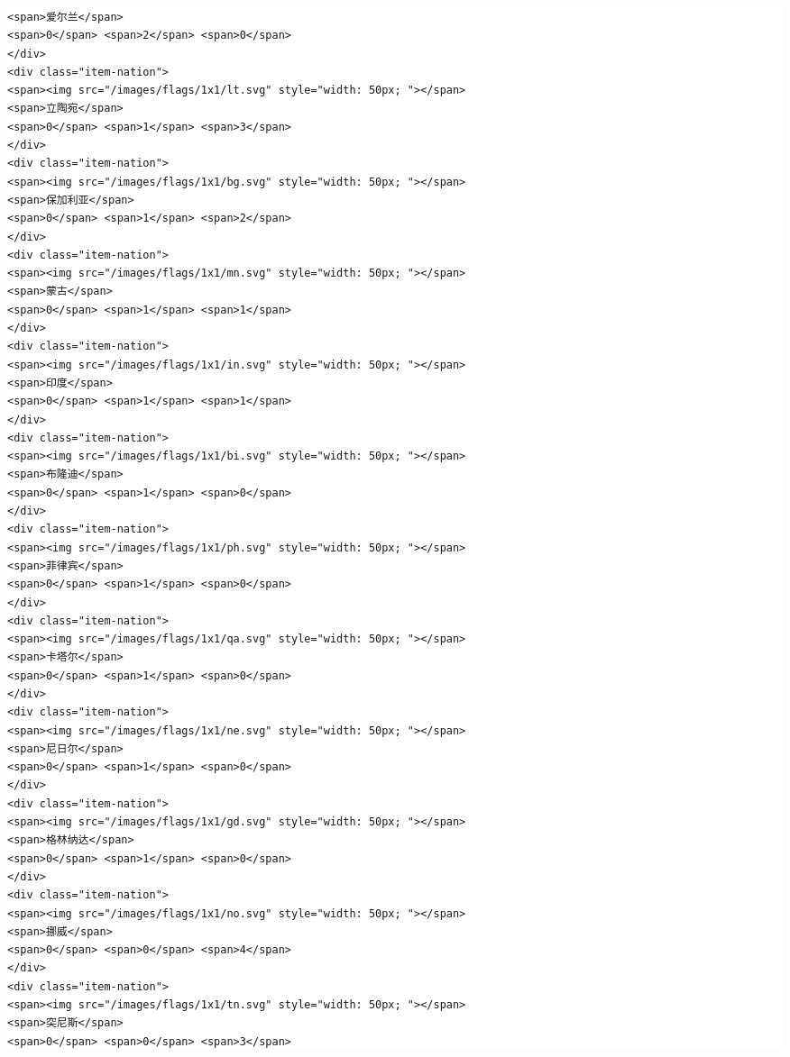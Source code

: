     <span>爱尔兰</span>
    <span>0</span> <span>2</span> <span>0</span>
    </div>
    <div class="item-nation">
    <span><img src="/images/flags/1x1/lt.svg" style="width: 50px; "></span>
    <span>立陶宛</span>
    <span>0</span> <span>1</span> <span>3</span>
    </div>
    <div class="item-nation">
    <span><img src="/images/flags/1x1/bg.svg" style="width: 50px; "></span>
    <span>保加利亚</span>
    <span>0</span> <span>1</span> <span>2</span>
    </div>
    <div class="item-nation">
    <span><img src="/images/flags/1x1/mn.svg" style="width: 50px; "></span>
    <span>蒙古</span>
    <span>0</span> <span>1</span> <span>1</span>
    </div>
    <div class="item-nation">
    <span><img src="/images/flags/1x1/in.svg" style="width: 50px; "></span>
    <span>印度</span>
    <span>0</span> <span>1</span> <span>1</span>
    </div>
    <div class="item-nation">
    <span><img src="/images/flags/1x1/bi.svg" style="width: 50px; "></span>
    <span>布隆迪</span>
    <span>0</span> <span>1</span> <span>0</span>
    </div>
    <div class="item-nation">
    <span><img src="/images/flags/1x1/ph.svg" style="width: 50px; "></span>
    <span>菲律宾</span>
    <span>0</span> <span>1</span> <span>0</span>
    </div>
    <div class="item-nation">
    <span><img src="/images/flags/1x1/qa.svg" style="width: 50px; "></span>
    <span>卡塔尔</span>
    <span>0</span> <span>1</span> <span>0</span>
    </div>
    <div class="item-nation">
    <span><img src="/images/flags/1x1/ne.svg" style="width: 50px; "></span>
    <span>尼日尔</span>
    <span>0</span> <span>1</span> <span>0</span>
    </div>
    <div class="item-nation">
    <span><img src="/images/flags/1x1/gd.svg" style="width: 50px; "></span>
    <span>格林纳达</span>
    <span>0</span> <span>1</span> <span>0</span>
    </div>
    <div class="item-nation">
    <span><img src="/images/flags/1x1/no.svg" style="width: 50px; "></span>
    <span>挪威</span>
    <span>0</span> <span>0</span> <span>4</span>
    </div>
    <div class="item-nation">
    <span><img src="/images/flags/1x1/tn.svg" style="width: 50px; "></span>
    <span>突尼斯</span>
    <span>0</span> <span>0</span> <span>3</span>